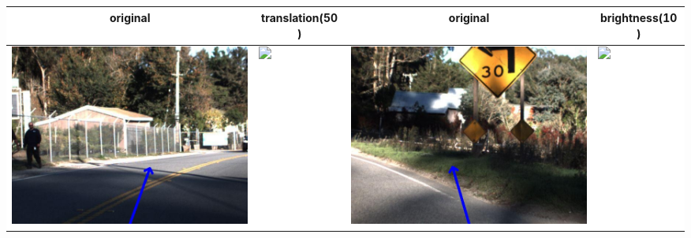 
| original|translation(50)| original|brightness(10)|
| -------------     | -------------  | -------- | ---------- |
| <img src="./epoch_violations/1479425534453586743_arrow.jpg" width="300"> | <img src="./epoch_violations/1479425534453586743_translation_50_arrow.jpg" width="300">  | <img src="./epoch_violations/1479425653724391465_arrow.jpg" width="300"> | <img src="./epoch_violations/1479425653724391465_brightness_10_arrow.jpg" width="300"> |
